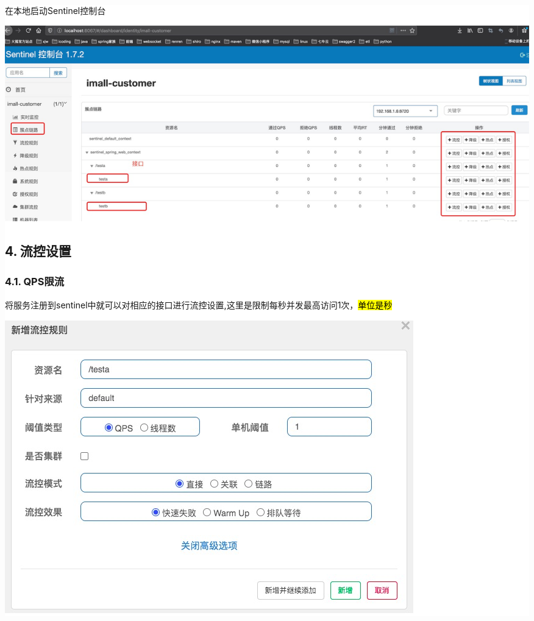 在本地启动Sentinel控制台

![](/assets/images/2020/springcloud/sentinel-dashboard-local.jpg)

## 4. 流控设置

### 4.1. QPS限流

将服务注册到sentinel中就可以对相应的接口进行流控设置,这里是限制每秒并发最高访问1次，<mark>单位是秒</mark>

![](/assets/images/2020/springcloud/sentinel-dashboard-qps.png)
